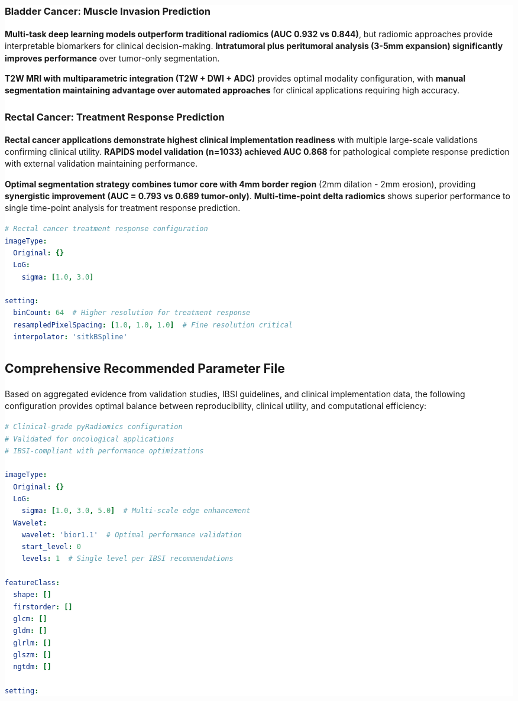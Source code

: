 ### Bladder Cancer: Muscle Invasion Prediction

**Multi-task deep learning models outperform traditional radiomics (AUC 0.932 vs 0.844)**, but radiomic approaches provide interpretable biomarkers for clinical decision-making. **Intratumoral plus peritumoral analysis (3-5mm expansion) significantly improves performance** over tumor-only segmentation.

**T2W MRI with multiparametric integration (T2W + DWI + ADC)** provides optimal modality configuration, with **manual segmentation maintaining advantage over automated approaches** for clinical applications requiring high accuracy.

### Rectal Cancer: Treatment Response Prediction

**Rectal cancer applications demonstrate highest clinical implementation readiness** with multiple large-scale validations confirming clinical utility. **RAPIDS model validation (n=1033) achieved AUC 0.868** for pathological complete response prediction with external validation maintaining performance.

**Optimal segmentation strategy combines tumor core with 4mm border region** (2mm dilation - 2mm erosion), providing **synergistic improvement (AUC = 0.793 vs 0.689 tumor-only)**. **Multi-time-point delta radiomics** shows superior performance to single time-point analysis for treatment response prediction.

```yaml
# Rectal cancer treatment response configuration
imageType:
  Original: {}
  LoG:
    sigma: [1.0, 3.0]

setting:
  binCount: 64  # Higher resolution for treatment response
  resampledPixelSpacing: [1.0, 1.0, 1.0]  # Fine resolution critical
  interpolator: 'sitkBSpline'
```

## Comprehensive Recommended Parameter File

Based on aggregated evidence from validation studies, IBSI guidelines, and clinical implementation data, the following configuration provides optimal balance between reproducibility, clinical utility, and computational efficiency:

```yaml
# Clinical-grade pyRadiomics configuration
# Validated for oncological applications
# IBSI-compliant with performance optimizations

imageType:
  Original: {}
  LoG:
    sigma: [1.0, 3.0, 5.0]  # Multi-scale edge enhancement
  Wavelet:
    wavelet: 'bior1.1'  # Optimal performance validation
    start_level: 0
    levels: 1  # Single level per IBSI recommendations

featureClass:
  shape: []
  firstorder: []
  glcm: []
  gldm: []
  glrlm: []
  glszm: []
  ngtdm: []

setting:
```